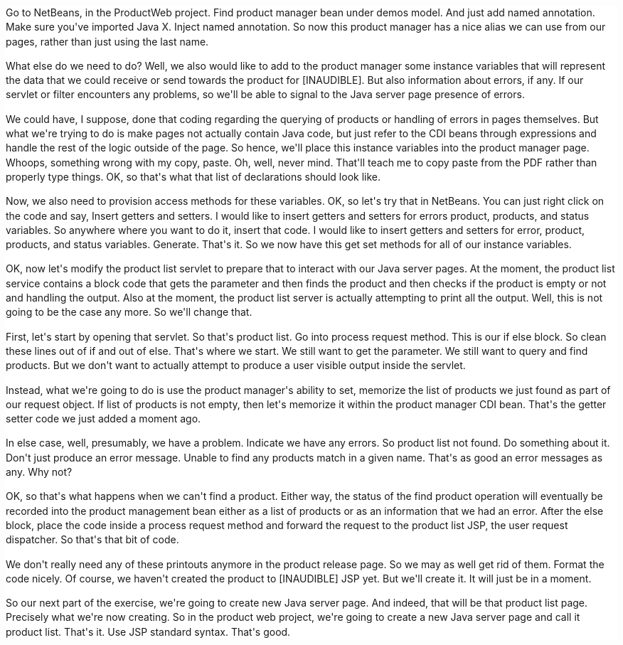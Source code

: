 Go to NetBeans, in the ProductWeb project. Find product manager bean under demos model. And just add named annotation. Make sure you've imported Java X. Inject named annotation. So now this product manager has a nice alias we can use from our pages, rather than just using the last name.

What else do we need to do? Well, we also would like to add to the product manager some instance variables that will represent the data that we could receive or send towards the product for [INAUDIBLE]. But also information about errors, if any. If our servlet or filter encounters any problems, so we'll be able to signal to the Java server page presence of errors.

We could have, I suppose, done that coding regarding the querying of products or handling of errors in pages themselves. But what we're trying to do is make pages not actually contain Java code, but just refer to the CDI beans through expressions and handle the rest of the logic outside of the page. So hence, we'll place this instance variables into the product manager page. Whoops, something wrong with my copy, paste. Oh, well, never mind. That'll teach me to copy paste from the PDF rather than properly type things. OK, so that's what that list of declarations should look like.

Now, we also need to provision access methods for these variables. OK, so let's try that in NetBeans. You can just right click on the code and say, Insert getters and setters. I would like to insert getters and setters for errors product, products, and status variables. So anywhere where you want to do it, insert that code. I would like to insert getters and setters for error, product, products, and status variables. Generate. That's it. So we now have this get set methods for all of our instance variables.

OK, now let's modify the product list servlet to prepare that to interact with our Java server pages. At the moment, the product list service contains a block code that gets the parameter and then finds the product and then checks if the product is empty or not and handling the output. Also at the moment, the product list server is actually attempting to print all the output. Well, this is not going to be the case any more. So we'll change that.

First, let's start by opening that servlet. So that's product list. Go into process request method. This is our if else block. So clean these lines out of if and out of else. That's where we start. We still want to get the parameter. We still want to query and find products. But we don't want to actually attempt to produce a user visible output inside the servlet.

Instead, what we're going to do is use the product manager's ability to set, memorize the list of products we just found as part of our request object. If list of products is not empty, then let's memorize it within the product manager CDI bean. That's the getter setter code we just added a moment ago.

In else case, well, presumably, we have a problem. Indicate we have any errors. So product list not found. Do something about it. Don't just produce an error message. Unable to find any products match in a given name. That's as good an error messages as any. Why not?

OK, so that's what happens when we can't find a product. Either way, the status of the find product operation will eventually be recorded into the product management bean either as a list of products or as an information that we had an error. After the else block, place the code inside a process request method and forward the request to the product list JSP, the user request dispatcher. So that's that bit of code.

We don't really need any of these printouts anymore in the product release page. So we may as well get rid of them. Format the code nicely. Of course, we haven't created the product to [INAUDIBLE] JSP yet. But we'll create it. It will just be in a moment.

So our next part of the exercise, we're going to create new Java server page. And indeed, that will be that product list page. Precisely what we're now creating. So in the product web project, we're going to create a new Java server page and call it product list. That's it. Use JSP standard syntax. That's good.
